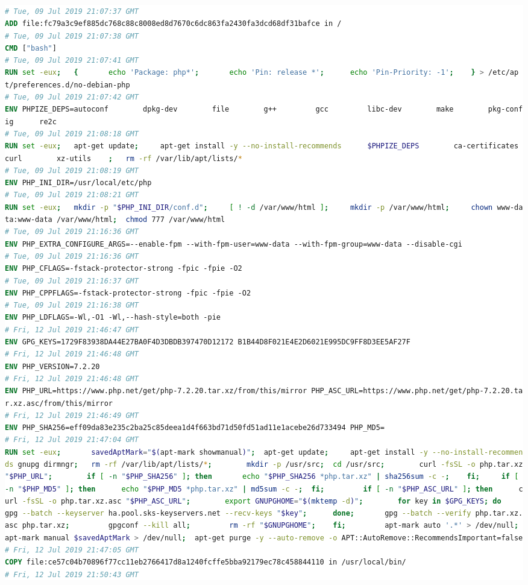 ```dockerfile
# Tue, 09 Jul 2019 21:07:37 GMT
ADD file:fc79a3c9ef885dc768c88c8008ed8d7670c6dc863fa2430fa3dcd68df31bafce in / 
# Tue, 09 Jul 2019 21:07:38 GMT
CMD ["bash"]
# Tue, 09 Jul 2019 21:07:41 GMT
RUN set -eux; 	{ 		echo 'Package: php*'; 		echo 'Pin: release *'; 		echo 'Pin-Priority: -1'; 	} > /etc/apt/preferences.d/no-debian-php
# Tue, 09 Jul 2019 21:07:42 GMT
ENV PHPIZE_DEPS=autoconf 		dpkg-dev 		file 		g++ 		gcc 		libc-dev 		make 		pkg-config 		re2c
# Tue, 09 Jul 2019 21:08:18 GMT
RUN set -eux; 	apt-get update; 	apt-get install -y --no-install-recommends 		$PHPIZE_DEPS 		ca-certificates 		curl 		xz-utils 	; 	rm -rf /var/lib/apt/lists/*
# Tue, 09 Jul 2019 21:08:19 GMT
ENV PHP_INI_DIR=/usr/local/etc/php
# Tue, 09 Jul 2019 21:08:21 GMT
RUN set -eux; 	mkdir -p "$PHP_INI_DIR/conf.d"; 	[ ! -d /var/www/html ]; 	mkdir -p /var/www/html; 	chown www-data:www-data /var/www/html; 	chmod 777 /var/www/html
# Tue, 09 Jul 2019 21:16:36 GMT
ENV PHP_EXTRA_CONFIGURE_ARGS=--enable-fpm --with-fpm-user=www-data --with-fpm-group=www-data --disable-cgi
# Tue, 09 Jul 2019 21:16:36 GMT
ENV PHP_CFLAGS=-fstack-protector-strong -fpic -fpie -O2
# Tue, 09 Jul 2019 21:16:37 GMT
ENV PHP_CPPFLAGS=-fstack-protector-strong -fpic -fpie -O2
# Tue, 09 Jul 2019 21:16:38 GMT
ENV PHP_LDFLAGS=-Wl,-O1 -Wl,--hash-style=both -pie
# Fri, 12 Jul 2019 21:46:47 GMT
ENV GPG_KEYS=1729F83938DA44E27BA0F4D3DBDB397470D12172 B1B44D8F021E4E2D6021E995DC9FF8D3EE5AF27F
# Fri, 12 Jul 2019 21:46:48 GMT
ENV PHP_VERSION=7.2.20
# Fri, 12 Jul 2019 21:46:48 GMT
ENV PHP_URL=https://www.php.net/get/php-7.2.20.tar.xz/from/this/mirror PHP_ASC_URL=https://www.php.net/get/php-7.2.20.tar.xz.asc/from/this/mirror
# Fri, 12 Jul 2019 21:46:49 GMT
ENV PHP_SHA256=eff09da83e235c2ba25c85deea1d4f663bd71d50fd51ad11e1acebe26d733494 PHP_MD5=
# Fri, 12 Jul 2019 21:47:04 GMT
RUN set -eux; 		savedAptMark="$(apt-mark showmanual)"; 	apt-get update; 	apt-get install -y --no-install-recommends gnupg dirmngr; 	rm -rf /var/lib/apt/lists/*; 		mkdir -p /usr/src; 	cd /usr/src; 		curl -fsSL -o php.tar.xz "$PHP_URL"; 		if [ -n "$PHP_SHA256" ]; then 		echo "$PHP_SHA256 *php.tar.xz" | sha256sum -c -; 	fi; 	if [ -n "$PHP_MD5" ]; then 		echo "$PHP_MD5 *php.tar.xz" | md5sum -c -; 	fi; 		if [ -n "$PHP_ASC_URL" ]; then 		curl -fsSL -o php.tar.xz.asc "$PHP_ASC_URL"; 		export GNUPGHOME="$(mktemp -d)"; 		for key in $GPG_KEYS; do 			gpg --batch --keyserver ha.pool.sks-keyservers.net --recv-keys "$key"; 		done; 		gpg --batch --verify php.tar.xz.asc php.tar.xz; 		gpgconf --kill all; 		rm -rf "$GNUPGHOME"; 	fi; 		apt-mark auto '.*' > /dev/null; 	apt-mark manual $savedAptMark > /dev/null; 	apt-get purge -y --auto-remove -o APT::AutoRemove::RecommendsImportant=false
# Fri, 12 Jul 2019 21:47:05 GMT
COPY file:ce57c04b70896f77cc11eb2766417d8a1240fcffe5bba92179ec78c458844110 in /usr/local/bin/ 
# Fri, 12 Jul 2019 21:50:43 GMT
```